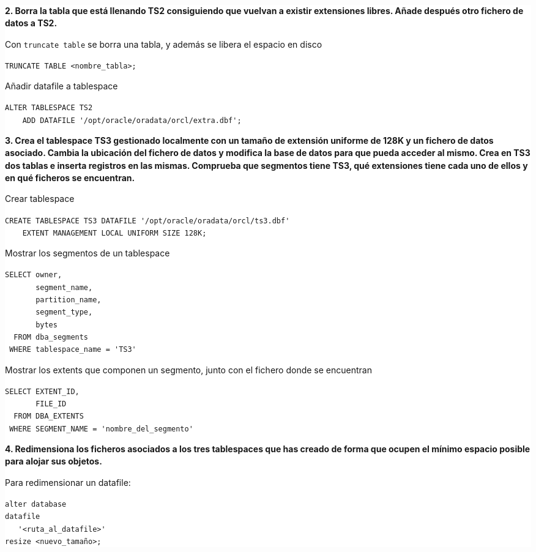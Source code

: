 

**2. Borra la tabla que está llenando TS2 consiguiendo que vuelvan a existir extensiones libres. Añade después otro fichero de datos a TS2.**

Con `truncate table` se borra una tabla, y además se libera el espacio en disco
```
TRUNCATE TABLE <nombre_tabla>;
```

Añadir datafile a tablespace
```
ALTER TABLESPACE TS2
	ADD DATAFILE '/opt/oracle/oradata/orcl/extra.dbf'; 
```


**3. Crea el tablespace TS3 gestionado localmente con un tamaño de extensión uniforme de 128K y un fichero de datos asociado. Cambia la ubicación del fichero de datos y modifica la base de datos para que pueda acceder al mismo. Crea en TS3 dos tablas e inserta registros en las mismas. Comprueba que segmentos tiene TS3, qué extensiones tiene cada uno de ellos y en qué ficheros se encuentran.**

Crear tablespace
```
CREATE TABLESPACE TS3 DATAFILE '/opt/oracle/oradata/orcl/ts3.dbf'
    EXTENT MANAGEMENT LOCAL UNIFORM SIZE 128K;
```


Mostrar los segmentos de un tablespace
```
SELECT owner, 
       segment_name,
       partition_name,
       segment_type,
       bytes
  FROM dba_segments
 WHERE tablespace_name = 'TS3'
```


Mostrar los extents que componen un segmento, junto con el fichero donde se encuentran
```
SELECT EXTENT_ID,
       FILE_ID
  FROM DBA_EXTENTS
 WHERE SEGMENT_NAME = 'nombre_del_segmento'
```





**4. Redimensiona los ficheros asociados a los tres tablespaces que has creado de forma que ocupen el mínimo espacio posible para alojar sus objetos.**

Para redimensionar un datafile:
```
alter database
datafile
   '<ruta_al_datafile>'
resize <nuevo_tamaño>;
```
